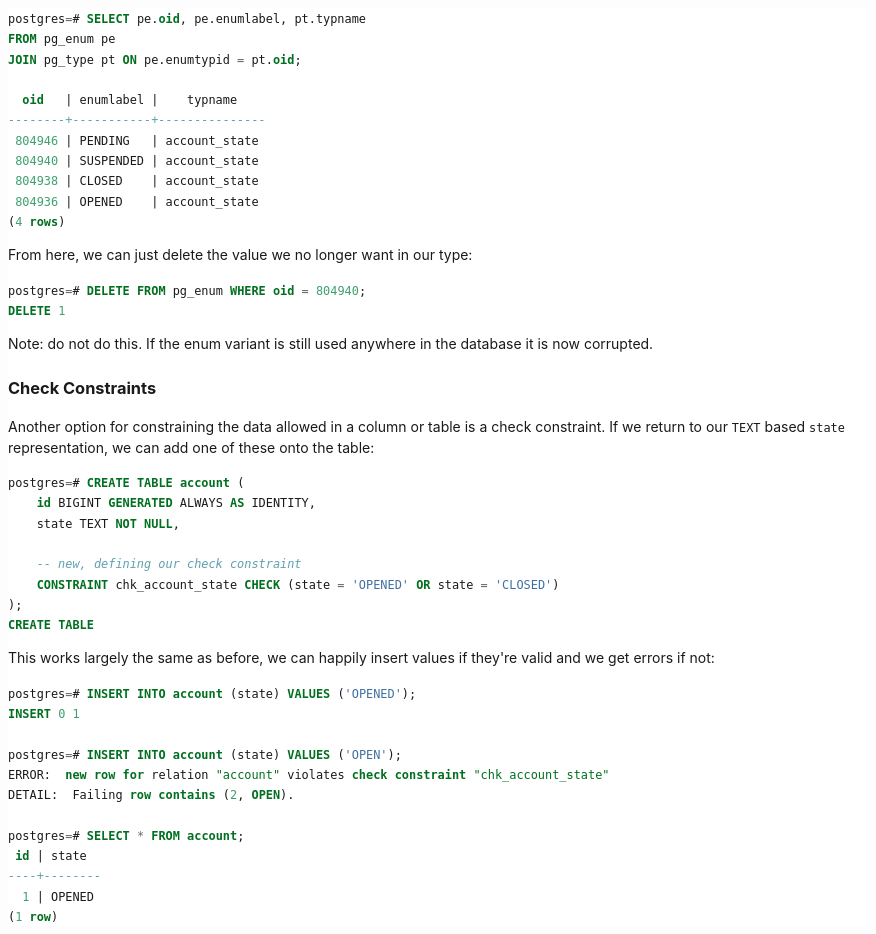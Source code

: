 ```sql
postgres=# SELECT pe.oid, pe.enumlabel, pt.typname
FROM pg_enum pe
JOIN pg_type pt ON pe.enumtypid = pt.oid;

  oid   | enumlabel |    typname
--------+-----------+---------------
 804946 | PENDING   | account_state
 804940 | SUSPENDED | account_state
 804938 | CLOSED    | account_state
 804936 | OPENED    | account_state
(4 rows)
```

From here, we can just delete the value we no longer want in our type:

```sql
postgres=# DELETE FROM pg_enum WHERE oid = 804940;
DELETE 1
```

Note: do not do this. If the enum variant is still used anywhere in the
database it is now corrupted.

### Check Constraints

Another option for constraining the data allowed in a column or table is a
check constraint. If we return to our `TEXT` based `state` representation, we
can add one of these onto the table:

```sql
postgres=# CREATE TABLE account (
    id BIGINT GENERATED ALWAYS AS IDENTITY,
    state TEXT NOT NULL,

    -- new, defining our check constraint
    CONSTRAINT chk_account_state CHECK (state = 'OPENED' OR state = 'CLOSED')
);
CREATE TABLE
```

This works largely the same as before, we can happily insert values if they're
valid and we get errors if not:

```sql
postgres=# INSERT INTO account (state) VALUES ('OPENED');
INSERT 0 1

postgres=# INSERT INTO account (state) VALUES ('OPEN');
ERROR:  new row for relation "account" violates check constraint "chk_account_state"
DETAIL:  Failing row contains (2, OPEN).

postgres=# SELECT * FROM account;
 id | state
----+--------
  1 | OPENED
(1 row)
```
